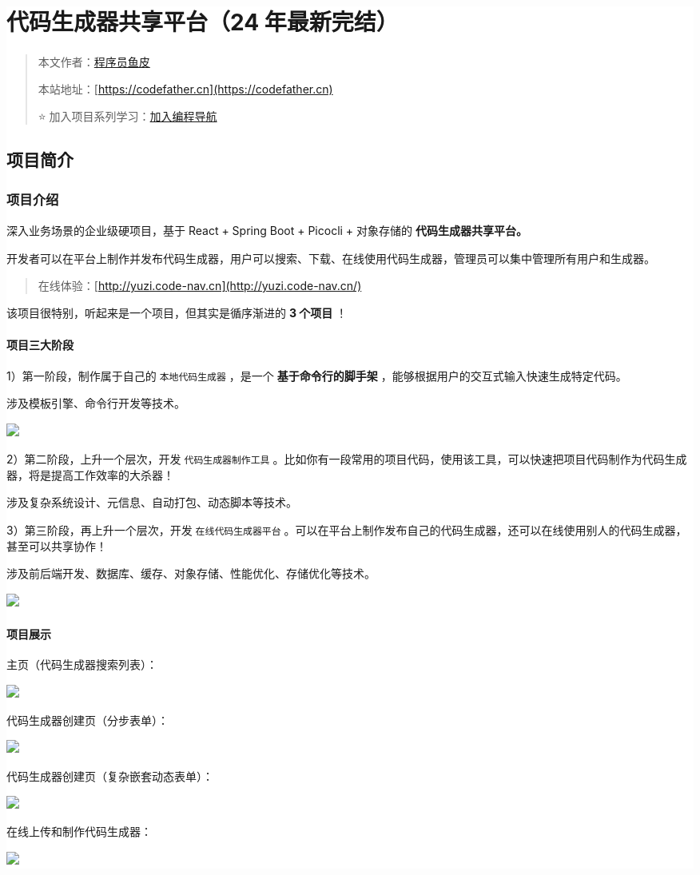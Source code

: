 # 代码生成器共享平台（24 年最新完结）

> 本文作者：[程序员鱼皮](https://yuyuanweb.feishu.cn/wiki/Abldw5WkjidySxkKxU2cQdAtnah)
>
> 本站地址：[https://codefather.cn](https://codefather.cn)
>
> ⭐️ 加入项目系列学习：[加入编程导航](https://yuyuanweb.feishu.cn/wiki/SDtMwjR1DituVpkz5MLc3fZLnzb) 

## 项目简介

### 项目介绍

深入业务场景的企业级硬项目，基于 React + Spring Boot + Picocli + 对象存储的 **代码生成器共享平台。**

开发者可以在平台上制作并发布代码生成器，用户可以搜索、下载、在线使用代码生成器，管理员可以集中管理所有用户和生成器。

> 在线体验：[http://yuzi.code-nav.cn](http://yuzi.code-nav.cn/)

该项目很特别，听起来是一个项目，但其实是循序渐进的 **3 个项目** ！

#### 项目三大阶段

1）第一阶段，制作属于自己的 `本地代码生成器` ，是一个 **基于命令行的脚手架** ，能够根据用户的交互式输入快速生成特定代码。

涉及模板引擎、命令行开发等技术。

![](https://pic.yupi.icu/5563/202401301243940.png)

2）第二阶段，上升一个层次，开发 `代码生成器制作工具` 。比如你有一段常用的项目代码，使用该工具，可以快速把项目代码制作为代码生成器，将是提高工作效率的大杀器！

涉及复杂系统设计、元信息、自动打包、动态脚本等技术。

3）第三阶段，再上升一个层次，开发 `在线代码生成器平台` 。可以在平台上制作发布自己的代码生成器，还可以在线使用别人的代码生成器，甚至可以共享协作！

涉及前后端开发、数据库、缓存、对象存储、性能优化、存储优化等技术。

![](https://pic.yupi.icu/5563/202401301244551.png)

#### 项目展示

主页（代码生成器搜索列表）：

![](https://pic.yupi.icu/5563/202401301244380.png)

代码生成器创建页（分步表单）：

![](https://pic.yupi.icu/5563/202401301244271.png)

代码生成器创建页（复杂嵌套动态表单）：

![](https://pic.yupi.icu/5563/202401301244571.png)

在线上传和制作代码生成器：

![](https://pic.yupi.icu/5563/202401301244176.png)
